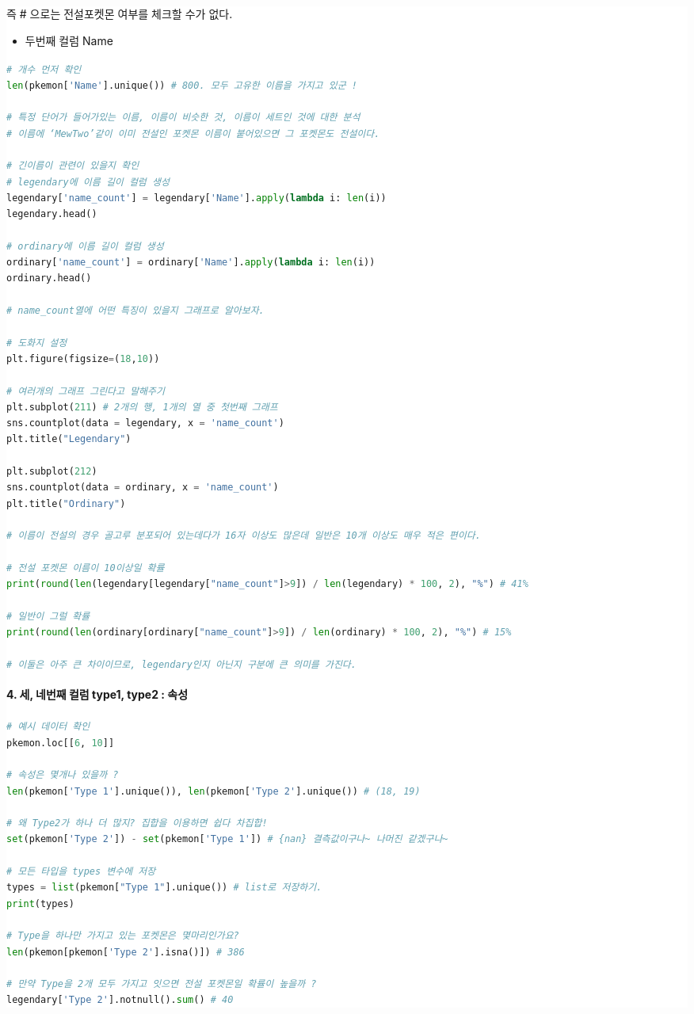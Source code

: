 즉 # 으로는 전설포켓몬 여부를 체크할 수가 없다.

- 두번째 컬럼 Name

```python
# 개수 먼저 확인
len(pkemon['Name'].unique()) # 800. 모두 고유한 이름을 가지고 있군 !

# 특정 단어가 들어가있는 이름, 이름이 비슷한 것, 이름이 세트인 것에 대한 분석
# 이름에 ‘MewTwo’같이 이미 전설인 포켓몬 이름이 붙어있으면 그 포켓몬도 전설이다.

# 긴이름이 관련이 있을지 확인
# legendary에 이름 길이 컬럼 생성
legendary['name_count'] = legendary['Name'].apply(lambda i: len(i))
legendary.head()

# ordinary에 이름 길이 컬럼 생성
ordinary['name_count'] = ordinary['Name'].apply(lambda i: len(i))
ordinary.head()

# name_count열에 어떤 특징이 있을지 그래프로 알아보자.

# 도화지 설정
plt.figure(figsize=(18,10))

# 여러개의 그래프 그린다고 말해주기
plt.subplot(211) # 2개의 행, 1개의 열 중 첫번째 그래프
sns.countplot(data = legendary, x = 'name_count')
plt.title("Legendary")

plt.subplot(212)
sns.countplot(data = ordinary, x = 'name_count')
plt.title("Ordinary")

# 이름이 전설의 경우 골고루 분포되어 있는데다가 16자 이상도 많은데 일반은 10개 이상도 매우 적은 편이다.

# 전설 포켓몬 이름이 10이상일 확률
print(round(len(legendary[legendary["name_count"]>9]) / len(legendary) * 100, 2), "%") # 41%

# 일반이 그럴 확률
print(round(len(ordinary[ordinary["name_count"]>9]) / len(ordinary) * 100, 2), "%") # 15%

# 이둘은 아주 큰 차이이므로, legendary인지 아닌지 구분에 큰 의미를 가진다.
```

#### 4. 세, 네번째 컬럼 type1, type2 : 속성

```python
# 예시 데이터 확인
pkemon.loc[[6, 10]]

# 속성은 몇개나 있을까 ?
len(pkemon['Type 1'].unique()), len(pkemon['Type 2'].unique()) # (18, 19)

# 왜 Type2가 하나 더 많지? 집합을 이용하면 쉽다 차집합!
set(pkemon['Type 2']) - set(pkemon['Type 1']) # {nan} 결측값이구나~ 나머진 같겠구나~

# 모든 타입을 types 변수에 저장
types = list(pkemon["Type 1"].unique()) # list로 저장하기.
print(types)

# Type을 하나만 가지고 있는 포켓몬은 몇마리인가요?
len(pkemon[pkemon['Type 2'].isna()]) # 386

# 만약 Type을 2개 모두 가지고 잇으면 전설 포켓몬일 확률이 높을까 ?
legendary['Type 2'].notnull().sum() # 40
```